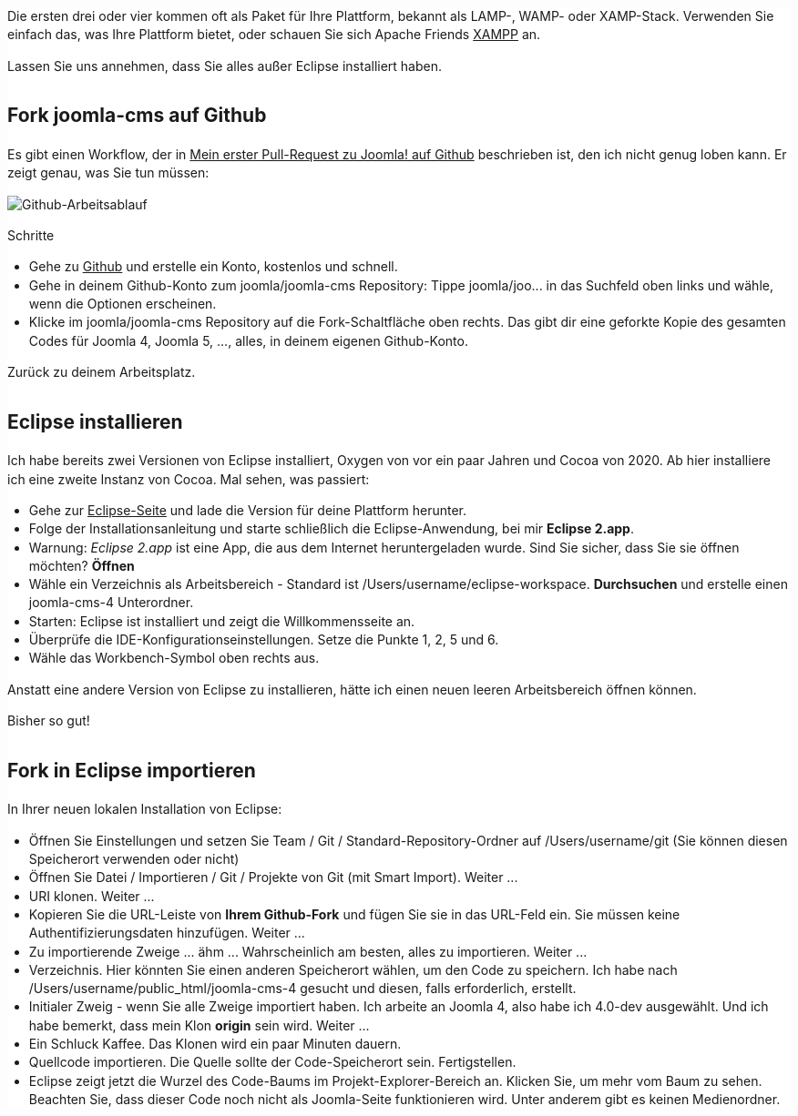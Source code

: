 Die ersten drei oder vier kommen oft als Paket für Ihre Plattform, bekannt als LAMP-, WAMP- oder XAMP-Stack. Verwenden Sie einfach das, was Ihre Plattform bietet, oder schauen Sie sich Apache Friends [XAMPP](https://www.apachefriends.org/) an.

Lassen Sie uns annehmen, dass Sie alles außer Eclipse installiert haben.

## Fork joomla-cms auf Github

Es gibt einen Workflow, der in [Mein erster Pull-Request zu Joomla! auf Github](https://docs.joomla.org/My_first_pull_request_to_Joomla!_on_Github "Special:MyLanguage/My first pull request to Joomla! on Github") beschrieben ist, den ich nicht genug loben kann. Er zeigt genau, was Sie tun müssen:

![Github-Arbeitsablauf](../../../en/images/getting-started/core-work-flow-joomla.png)

Schritte

- Gehe zu [Github](https://github.com/) und erstelle ein Konto, kostenlos und schnell.
- Gehe in deinem Github-Konto zum joomla/joomla-cms Repository: Tippe joomla/joo... in das Suchfeld oben links und wähle, wenn die Optionen erscheinen.
- Klicke im joomla/joomla-cms Repository auf die Fork-Schaltfläche oben rechts. Das gibt dir eine geforkte Kopie des gesamten Codes für Joomla 4, Joomla 5, ..., alles, in deinem eigenen Github-Konto.

Zurück zu deinem Arbeitsplatz.

## Eclipse installieren

Ich habe bereits zwei Versionen von Eclipse installiert, Oxygen von vor ein paar Jahren und Cocoa von 2020. Ab hier installiere ich eine zweite Instanz von Cocoa. Mal sehen, was passiert:

- Gehe zur [Eclipse-Seite](https://www.eclipse.org/pdt/) und lade die Version für deine Plattform herunter.
- Folge der Installationsanleitung und starte schließlich die Eclipse-Anwendung, bei mir **Eclipse 2.app**.
- Warnung: *Eclipse 2.app* ist eine App, die aus dem Internet heruntergeladen wurde. Sind Sie sicher, dass Sie sie öffnen möchten? **Öffnen**
- Wähle ein Verzeichnis als Arbeitsbereich - Standard ist /Users/username/eclipse-workspace. **Durchsuchen** und erstelle einen joomla-cms-4 Unterordner.
- Starten: Eclipse ist installiert und zeigt die Willkommensseite an.
- Überprüfe die IDE-Konfigurationseinstellungen. Setze die Punkte 1, 2, 5 und 6.
- Wähle das Workbench-Symbol oben rechts aus.

Anstatt eine andere Version von Eclipse zu installieren, hätte ich einen neuen leeren Arbeitsbereich öffnen können.

Bisher so gut!

## Fork in Eclipse importieren

In Ihrer neuen lokalen Installation von Eclipse:

- Öffnen Sie Einstellungen und setzen Sie Team / Git / Standard-Repository-Ordner auf /Users/username/git (Sie können diesen Speicherort verwenden oder nicht)
- Öffnen Sie Datei / Importieren / Git / Projekte von Git (mit Smart Import). Weiter ...
- URI klonen. Weiter ...
- Kopieren Sie die URL-Leiste von **Ihrem Github-Fork** und fügen Sie sie in das URL-Feld ein. Sie müssen keine Authentifizierungsdaten hinzufügen. Weiter ...
- Zu importierende Zweige ... ähm ... Wahrscheinlich am besten, alles zu importieren. Weiter ...
- Verzeichnis. Hier könnten Sie einen anderen Speicherort wählen, um den Code zu speichern. Ich habe nach /Users/username/public_html/joomla-cms-4 gesucht und diesen, falls erforderlich, erstellt.
- Initialer Zweig - wenn Sie alle Zweige importiert haben. Ich arbeite an Joomla 4, also habe ich 4.0-dev ausgewählt. Und ich habe bemerkt, dass mein Klon **origin** sein wird. Weiter ...
- Ein Schluck Kaffee. Das Klonen wird ein paar Minuten dauern.
- Quellcode importieren. Die Quelle sollte der Code-Speicherort sein. Fertigstellen.
- Eclipse zeigt jetzt die Wurzel des Code-Baums im Projekt-Explorer-Bereich an. Klicken Sie, um mehr vom Baum zu sehen. Beachten Sie, dass dieser Code noch nicht als Joomla-Seite funktionieren wird. Unter anderem gibt es keinen Medienordner.
